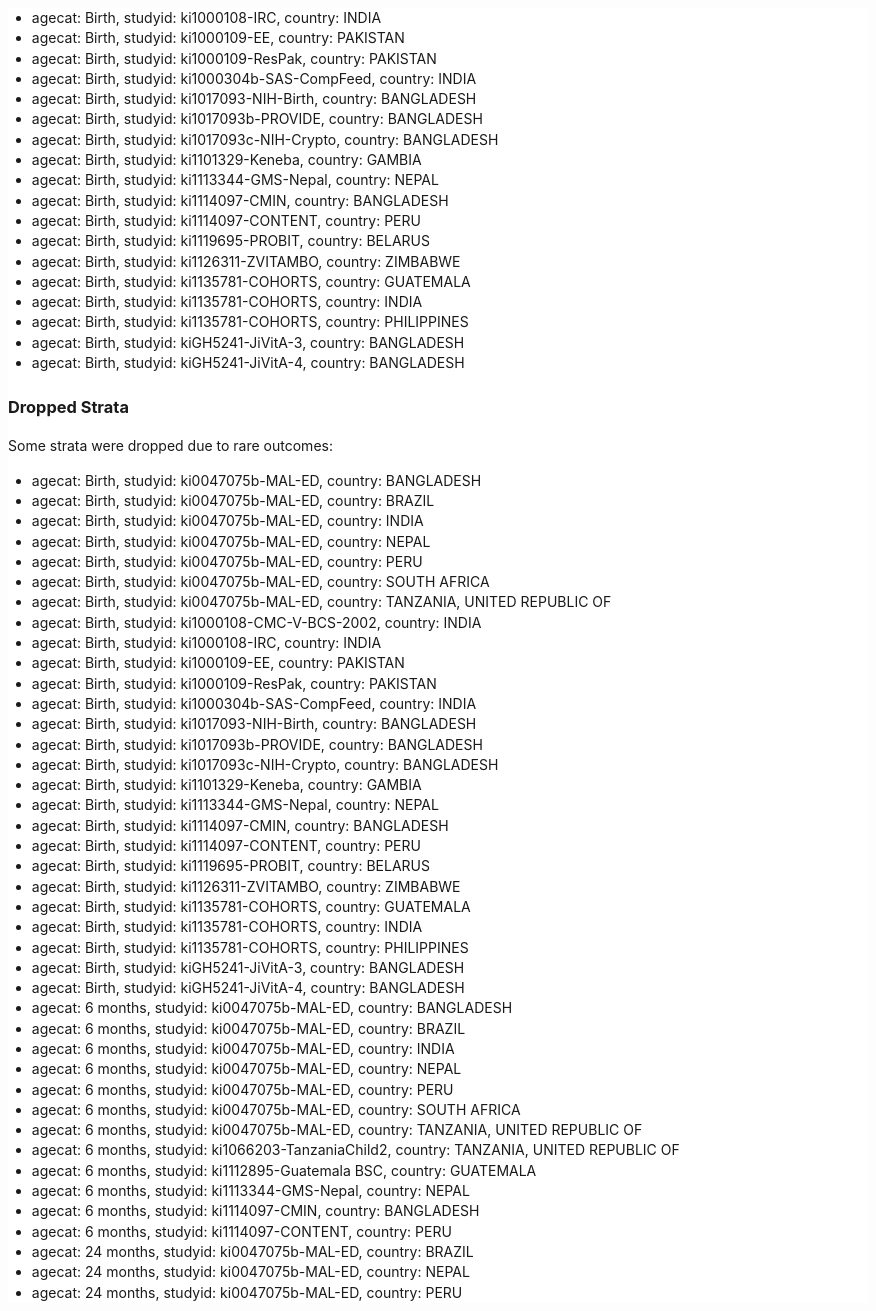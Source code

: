 * agecat: Birth, studyid: ki1000108-IRC, country: INDIA
* agecat: Birth, studyid: ki1000109-EE, country: PAKISTAN
* agecat: Birth, studyid: ki1000109-ResPak, country: PAKISTAN
* agecat: Birth, studyid: ki1000304b-SAS-CompFeed, country: INDIA
* agecat: Birth, studyid: ki1017093-NIH-Birth, country: BANGLADESH
* agecat: Birth, studyid: ki1017093b-PROVIDE, country: BANGLADESH
* agecat: Birth, studyid: ki1017093c-NIH-Crypto, country: BANGLADESH
* agecat: Birth, studyid: ki1101329-Keneba, country: GAMBIA
* agecat: Birth, studyid: ki1113344-GMS-Nepal, country: NEPAL
* agecat: Birth, studyid: ki1114097-CMIN, country: BANGLADESH
* agecat: Birth, studyid: ki1114097-CONTENT, country: PERU
* agecat: Birth, studyid: ki1119695-PROBIT, country: BELARUS
* agecat: Birth, studyid: ki1126311-ZVITAMBO, country: ZIMBABWE
* agecat: Birth, studyid: ki1135781-COHORTS, country: GUATEMALA
* agecat: Birth, studyid: ki1135781-COHORTS, country: INDIA
* agecat: Birth, studyid: ki1135781-COHORTS, country: PHILIPPINES
* agecat: Birth, studyid: kiGH5241-JiVitA-3, country: BANGLADESH
* agecat: Birth, studyid: kiGH5241-JiVitA-4, country: BANGLADESH

### Dropped Strata

Some strata were dropped due to rare outcomes:

* agecat: Birth, studyid: ki0047075b-MAL-ED, country: BANGLADESH
* agecat: Birth, studyid: ki0047075b-MAL-ED, country: BRAZIL
* agecat: Birth, studyid: ki0047075b-MAL-ED, country: INDIA
* agecat: Birth, studyid: ki0047075b-MAL-ED, country: NEPAL
* agecat: Birth, studyid: ki0047075b-MAL-ED, country: PERU
* agecat: Birth, studyid: ki0047075b-MAL-ED, country: SOUTH AFRICA
* agecat: Birth, studyid: ki0047075b-MAL-ED, country: TANZANIA, UNITED REPUBLIC OF
* agecat: Birth, studyid: ki1000108-CMC-V-BCS-2002, country: INDIA
* agecat: Birth, studyid: ki1000108-IRC, country: INDIA
* agecat: Birth, studyid: ki1000109-EE, country: PAKISTAN
* agecat: Birth, studyid: ki1000109-ResPak, country: PAKISTAN
* agecat: Birth, studyid: ki1000304b-SAS-CompFeed, country: INDIA
* agecat: Birth, studyid: ki1017093-NIH-Birth, country: BANGLADESH
* agecat: Birth, studyid: ki1017093b-PROVIDE, country: BANGLADESH
* agecat: Birth, studyid: ki1017093c-NIH-Crypto, country: BANGLADESH
* agecat: Birth, studyid: ki1101329-Keneba, country: GAMBIA
* agecat: Birth, studyid: ki1113344-GMS-Nepal, country: NEPAL
* agecat: Birth, studyid: ki1114097-CMIN, country: BANGLADESH
* agecat: Birth, studyid: ki1114097-CONTENT, country: PERU
* agecat: Birth, studyid: ki1119695-PROBIT, country: BELARUS
* agecat: Birth, studyid: ki1126311-ZVITAMBO, country: ZIMBABWE
* agecat: Birth, studyid: ki1135781-COHORTS, country: GUATEMALA
* agecat: Birth, studyid: ki1135781-COHORTS, country: INDIA
* agecat: Birth, studyid: ki1135781-COHORTS, country: PHILIPPINES
* agecat: Birth, studyid: kiGH5241-JiVitA-3, country: BANGLADESH
* agecat: Birth, studyid: kiGH5241-JiVitA-4, country: BANGLADESH
* agecat: 6 months, studyid: ki0047075b-MAL-ED, country: BANGLADESH
* agecat: 6 months, studyid: ki0047075b-MAL-ED, country: BRAZIL
* agecat: 6 months, studyid: ki0047075b-MAL-ED, country: INDIA
* agecat: 6 months, studyid: ki0047075b-MAL-ED, country: NEPAL
* agecat: 6 months, studyid: ki0047075b-MAL-ED, country: PERU
* agecat: 6 months, studyid: ki0047075b-MAL-ED, country: SOUTH AFRICA
* agecat: 6 months, studyid: ki0047075b-MAL-ED, country: TANZANIA, UNITED REPUBLIC OF
* agecat: 6 months, studyid: ki1066203-TanzaniaChild2, country: TANZANIA, UNITED REPUBLIC OF
* agecat: 6 months, studyid: ki1112895-Guatemala BSC, country: GUATEMALA
* agecat: 6 months, studyid: ki1113344-GMS-Nepal, country: NEPAL
* agecat: 6 months, studyid: ki1114097-CMIN, country: BANGLADESH
* agecat: 6 months, studyid: ki1114097-CONTENT, country: PERU
* agecat: 24 months, studyid: ki0047075b-MAL-ED, country: BRAZIL
* agecat: 24 months, studyid: ki0047075b-MAL-ED, country: NEPAL
* agecat: 24 months, studyid: ki0047075b-MAL-ED, country: PERU